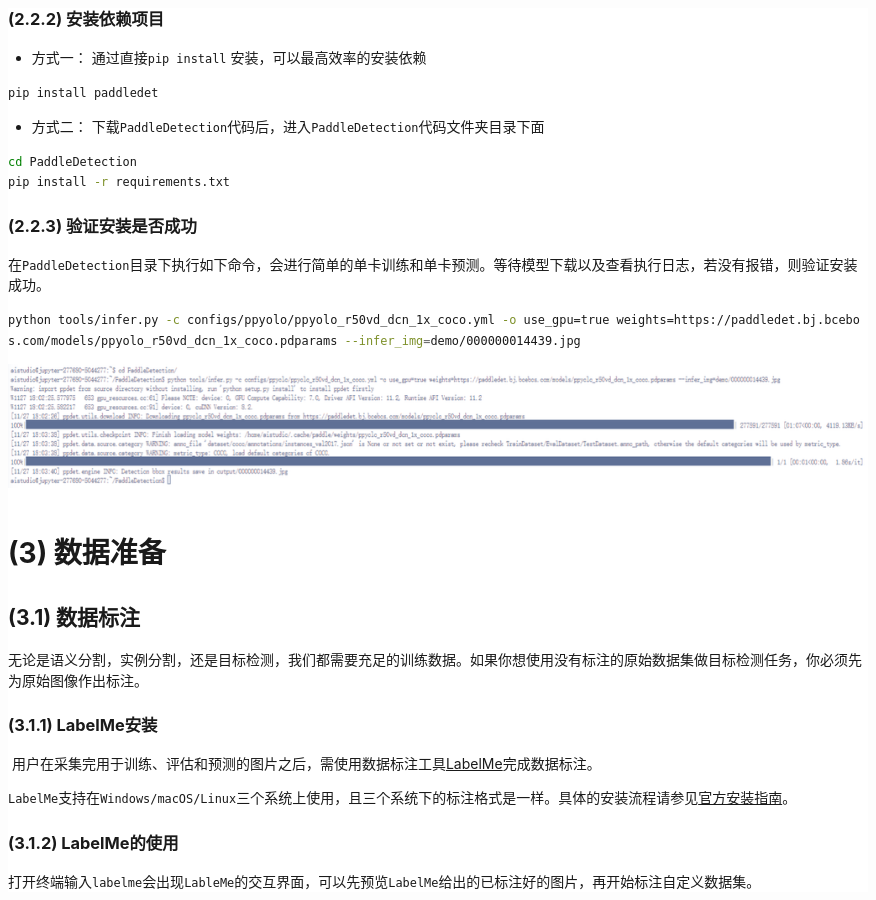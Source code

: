 ### (2.2.2) 安装依赖项目

* 方式一：
  通过直接`pip install` 安装，可以最高效率的安装依赖

``` bash
pip install paddledet
```

* 方式二：
  下载`PaddleDetection`代码后，进入`PaddleDetection`代码文件夹目录下面

``` bash
cd PaddleDetection
pip install -r requirements.txt
```

### (2.2.3) 验证安装是否成功

​		在`PaddleDetection`目录下执行如下命令，会进行简单的单卡训练和单卡预测。等待模型下载以及查看执行日志，若没有报错，则验证安装成功。

```bash
python tools/infer.py -c configs/ppyolo/ppyolo_r50vd_dcn_1x_coco.yml -o use_gpu=true weights=https://paddledet.bj.bcebos.com/models/ppyolo_r50vd_dcn_1x_coco.pdparams --infer_img=demo/000000014439.jpg
```

![image-20221127180635629](docs.assets/image-20221127180635629.png)

# (3) 数据准备

## (3.1) 数据标注

​		无论是语义分割，实例分割，还是目标检测，我们都需要充足的训练数据。如果你想使用没有标注的原始数据集做目标检测任务，你必须先为原始图像作出标注。

### (3.1.1) LabelMe安装



​		用户在采集完用于训练、评估和预测的图片之后，需使用数据标注工具[LabelMe](https://github.com/wkentaro/labelme)完成数据标注。

​		`LabelMe`支持在`Windows/macOS/Linux`三个系统上使用，且三个系统下的标注格式是一样。具体的安装流程请参见[官方安装指南](https://github.com/wkentaro/labelme)。

### (3.1.2) LabelMe的使用

​		打开终端输入`labelme`会出现`LableMe`的交互界面，可以先预览`LabelMe`给出的已标注好的图片，再开始标注自定义数据集。
